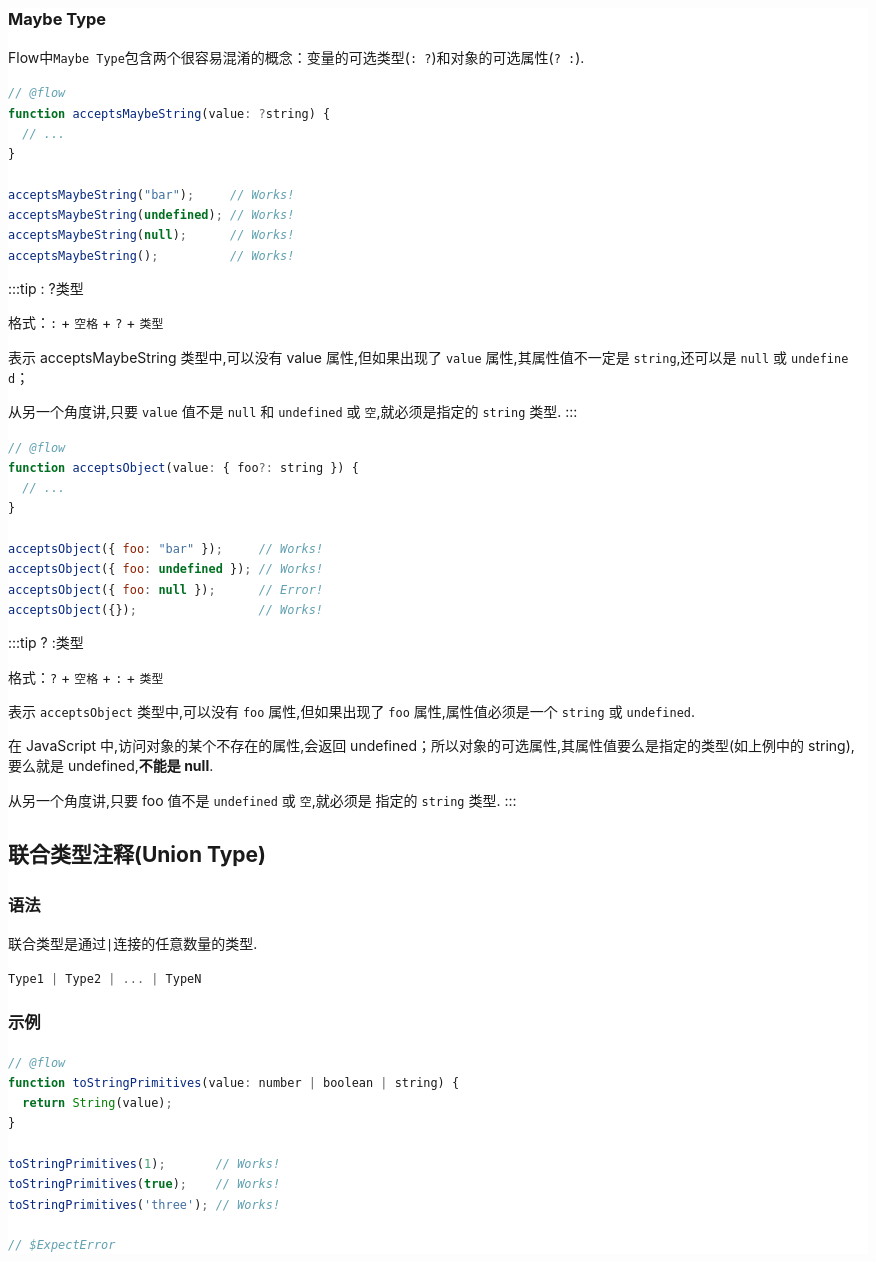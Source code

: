 ### Maybe Type
Flow中`Maybe Type`包含两个很容易混淆的概念：变量的可选类型(`: ?`)和对象的可选属性(`? :`).

```js
// @flow
function acceptsMaybeString(value: ?string) {
  // ...
}

acceptsMaybeString("bar");     // Works!
acceptsMaybeString(undefined); // Works!
acceptsMaybeString(null);      // Works!
acceptsMaybeString();          // Works!
```

:::tip : ?类型

格式：`:` +  `空格` + `?` + `类型`

表示 acceptsMaybeString 类型中,可以没有 value 属性,但如果出现了 `value` 属性,其属性值不一定是 `string`,还可以是 `null` 或 `undefined`；

从另一个角度讲,只要 `value` 值不是 `null` 和 `undefined` 或 `空`,就必须是指定的 `string` 类型.
:::

``` js
// @flow
function acceptsObject(value: { foo?: string }) {
  // ...
}

acceptsObject({ foo: "bar" });     // Works!
acceptsObject({ foo: undefined }); // Works!
acceptsObject({ foo: null });      // Error!
acceptsObject({});                 // Works!
```
:::tip ? :类型

格式：`?` +  `空格` + `:` + `类型`

表示 `acceptsObject` 类型中,可以没有 `foo` 属性,但如果出现了 `foo` 属性,属性值必须是一个 `string` 或 `undefined`.

在 JavaScript 中,访问对象的某个不存在的属性,会返回 undefined；所以对象的可选属性,其属性值要么是指定的类型(如上例中的 string),要么就是 undefined,**不能是 null**.

从另一个角度讲,只要 foo 值不是  `undefined` 或 `空`,就必须是 指定的 `string` 类型.
:::

## 联合类型注释(Union Type)

### 语法
联合类型是通过`|`连接的任意数量的类型.
```js
Type1 | Type2 | ... | TypeN
```
### 示例
```js
// @flow
function toStringPrimitives(value: number | boolean | string) {
  return String(value);
}

toStringPrimitives(1);       // Works!
toStringPrimitives(true);    // Works!
toStringPrimitives('three'); // Works!

// $ExpectError
```
